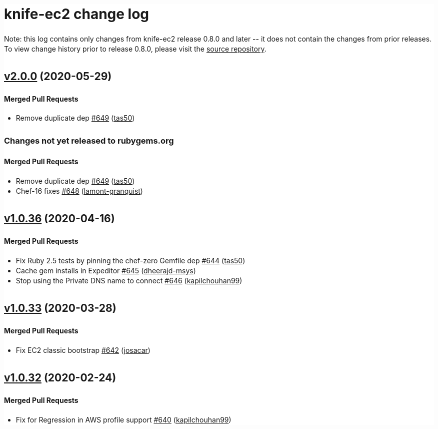 # knife-ec2 change log

Note: this log contains only changes from knife-ec2 release 0.8.0 and later
-- it does not contain the changes from prior releases. To view change history
prior to release 0.8.0, please visit the [source repository](https://github.com/chef/knife-ec2/commits).


## [v2.0.0](https://github.com/chef/knife-ec2/tree/v2.0.0) (2020-05-29)

#### Merged Pull Requests
- Remove duplicate dep [#649](https://github.com/chef/knife-ec2/pull/649) ([tas50](https://github.com/tas50))



### Changes not yet released to rubygems.org

#### Merged Pull Requests
- Remove duplicate dep [#649](https://github.com/chef/knife-ec2/pull/649) ([tas50](https://github.com/tas50)) 
- Chef-16 fixes [#648](https://github.com/chef/knife-ec2/pull/648) ([lamont-granquist](https://github.com/lamont-granquist)) 



## [v1.0.36](https://github.com/chef/knife-ec2/tree/v1.0.36) (2020-04-16)

#### Merged Pull Requests
- Fix Ruby 2.5 tests by pinning the chef-zero Gemfile dep [#644](https://github.com/chef/knife-ec2/pull/644) ([tas50](https://github.com/tas50))
- Cache gem installs in Expeditor [#645](https://github.com/chef/knife-ec2/pull/645) ([dheerajd-msys](https://github.com/dheerajd-msys))
- Stop using the Private DNS name to connect [#646](https://github.com/chef/knife-ec2/pull/646) ([kapilchouhan99](https://github.com/kapilchouhan99))


## [v1.0.33](https://github.com/chef/knife-ec2/tree/v1.0.33) (2020-03-28)

#### Merged Pull Requests
- Fix EC2 classic bootstrap [#642](https://github.com/chef/knife-ec2/pull/642) ([josacar](https://github.com/josacar))

## [v1.0.32](https://github.com/chef/knife-ec2/tree/v1.0.32) (2020-02-24)

#### Merged Pull Requests
- Fix for Regression in AWS profile support [#640](https://github.com/chef/knife-ec2/pull/640) ([kapilchouhan99](https://github.com/kapilchouhan99))
